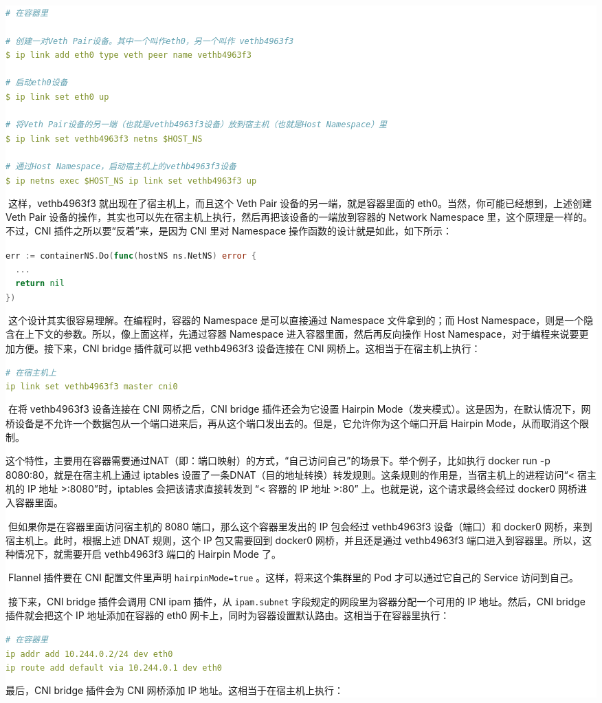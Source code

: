 ```yaml
# 在容器里

# 创建一对Veth Pair设备。其中一个叫作eth0，另一个叫作 vethb4963f3
$ ip link add eth0 type veth peer name vethb4963f3

# 启动eth0设备
$ ip link set eth0 up 

# 将Veth Pair设备的另一端（也就是vethb4963f3设备）放到宿主机（也就是Host Namespace）里
$ ip link set vethb4963f3 netns $HOST_NS

# 通过Host Namespace，启动宿主机上的vethb4963f3设备
$ ip netns exec $HOST_NS ip link set vethb4963f3 up 
```

​	这样，vethb4963f3 就出现在了宿主机上，而且这个 Veth Pair 设备的另一端，就是容器里面的 eth0。当然，你可能已经想到，上述创建 Veth Pair 设备的操作，其实也可以先在宿主机上执行，然后再把该设备的一端放到容器的 Network Namespace 里，这个原理是一样的。不过，CNI 插件之所以要“反着”来，是因为 CNI 里对 Namespace 操作函数的设计就是如此，如下所示：

```go
err := containerNS.Do(func(hostNS ns.NetNS) error {
  ...
  return nil
})
```

​	这个设计其实很容易理解。在编程时，容器的 Namespace 是可以直接通过 Namespace 文件拿到的；而 Host Namespace，则是一个隐含在上下文的参数。所以，像上面这样，先通过容器 Namespace 进入容器里面，然后再反向操作 Host Namespace，对于编程来说要更加方便。接下来，CNI bridge 插件就可以把 vethb4963f3 设备连接在 CNI 网桥上。这相当于在宿主机上执行：

```yaml
# 在宿主机上
ip link set vethb4963f3 master cni0
```

​	在将 vethb4963f3 设备连接在 CNI 网桥之后，CNI bridge 插件还会为它设置 Hairpin Mode（发夹模式）。这是因为，在默认情况下，网桥设备是不允许一个数据包从一个端口进来后，再从这个端口发出去的。但是，它允许你为这个端口开启 Hairpin Mode，从而取消这个限制。

​	这个特性，主要用在容器需要通过NAT（即：端口映射）的方式，“自己访问自己”的场景下。举个例子，比如执行 docker run -p 8080:80，就是在宿主机上通过 iptables 设置了一条DNAT（目的地址转换）转发规则。这条规则的作用是，当宿主机上的进程访问“< 宿主机的 IP 地址 >:8080”时，iptables 会把该请求直接转发到 “< 容器的 IP 地址 >:80” 上。也就是说，这个请求最终会经过 docker0 网桥进入容器里面。

​	但如果你是在容器里面访问宿主机的 8080 端口，那么这个容器里发出的 IP 包会经过 vethb4963f3 设备（端口）和 docker0 网桥，来到宿主机上。此时，根据上述 DNAT 规则，这个 IP 包又需要回到 docker0 网桥，并且还是通过 vethb4963f3 端口进入到容器里。所以，这种情况下，就需要开启 vethb4963f3 端口的 Hairpin Mode 了。

​	Flannel 插件要在 CNI 配置文件里声明 `hairpinMode=true` 。这样，将来这个集群里的 Pod 才可以通过它自己的 Service 访问到自己。

​	接下来，CNI bridge 插件会调用 CNI ipam 插件，从 `ipam.subnet` 字段规定的网段里为容器分配一个可用的 IP 地址。然后，CNI bridge 插件就会把这个 IP 地址添加在容器的 eth0 网卡上，同时为容器设置默认路由。这相当于在容器里执行：

```yaml
# 在容器里
ip addr add 10.244.0.2/24 dev eth0
ip route add default via 10.244.0.1 dev eth0
```

最后，CNI bridge 插件会为 CNI 网桥添加 IP 地址。这相当于在宿主机上执行：
